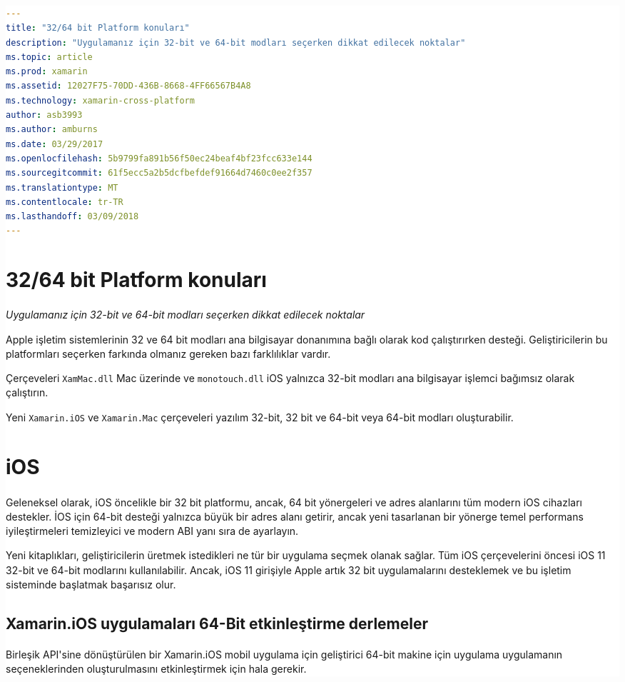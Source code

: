 ```yaml
---
title: "32/64 bit Platform konuları"
description: "Uygulamanız için 32-bit ve 64-bit modları seçerken dikkat edilecek noktalar"
ms.topic: article
ms.prod: xamarin
ms.assetid: 12027F75-70DD-436B-8668-4FF66567B4A8
ms.technology: xamarin-cross-platform
author: asb3993
ms.author: amburns
ms.date: 03/29/2017
ms.openlocfilehash: 5b9799fa891b56f50ec24beaf4bf23fcc633e144
ms.sourcegitcommit: 61f5ecc5a2b5dcfbefdef91664d7460c0ee2f357
ms.translationtype: MT
ms.contentlocale: tr-TR
ms.lasthandoff: 03/09/2018
---
```

# <a name="3264-bit-platform-considerations"></a>32/64 bit Platform konuları

_Uygulamanız için 32-bit ve 64-bit modları seçerken dikkat edilecek noktalar_

Apple işletim sistemlerinin 32 ve 64 bit modları ana bilgisayar donanımına bağlı olarak kod çalıştırırken desteği.   Geliştiricilerin bu platformları seçerken farkında olmanız gereken bazı farklılıklar vardır.

Çerçeveleri `XamMac.dll` Mac üzerinde ve `monotouch.dll` iOS yalnızca 32-bit modları ana bilgisayar işlemci bağımsız olarak çalıştırın.

Yeni `Xamarin.iOS` ve `Xamarin.Mac` çerçeveleri yazılım 32-bit, 32 bit ve 64-bit veya 64-bit modları oluşturabilir.

<a name="ios" />

# <a name="ios"></a>iOS

Geleneksel olarak, iOS öncelikle bir 32 bit platformu, ancak, 64 bit yönergeleri ve adres alanlarını tüm modern iOS cihazları destekler.   İOS için 64-bit desteği yalnızca büyük bir adres alanı getirir, ancak yeni tasarlanan bir yönerge temel performans iyileştirmeleri temizleyici ve modern ABI yanı sıra de ayarlayın.

Yeni kitaplıkları, geliştiricilerin üretmek istedikleri ne tür bir uygulama seçmek olanak sağlar. Tüm iOS çerçevelerini öncesi iOS 11 32-bit ve 64-bit modlarını kullanılabilir. Ancak, iOS 11 girişiyle Apple artık 32 bit uygulamalarını desteklemek ve bu işletim sisteminde başlatmak başarısız olur.

<a name="enable-64" />

## <a name="enabling-64-bit-builds-of-xamarinios-apps"></a>Xamarin.iOS uygulamaları 64-Bit etkinleştirme derlemeler

Birleşik API'sine dönüştürülen bir Xamarin.iOS mobil uygulama için geliştirici 64-bit makine için uygulama uygulamanın seçeneklerinden oluşturulmasını etkinleştirmek için hala gerekir. 
